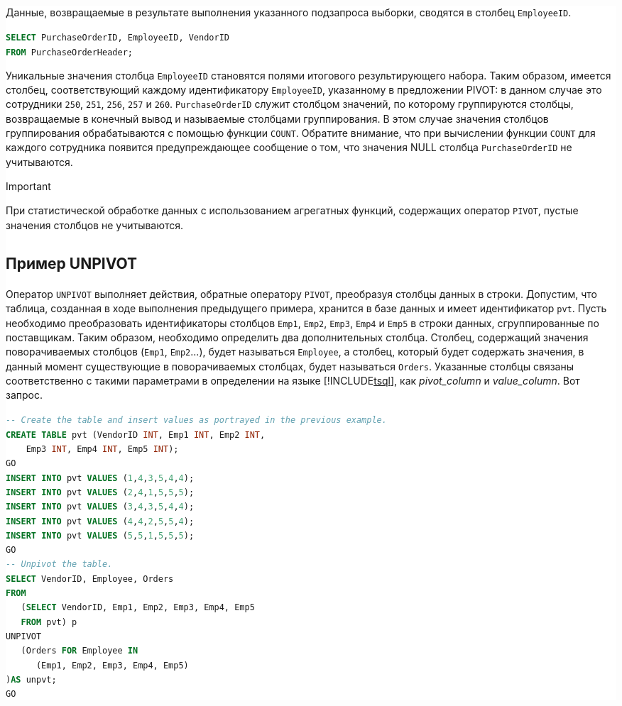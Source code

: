 Данные, возвращаемые в результате выполнения указанного подзапроса выборки, сводятся в столбец `EmployeeID`.  
  
```sql
SELECT PurchaseOrderID, EmployeeID, VendorID  
FROM PurchaseOrderHeader;  
```  
  
Уникальные значения столбца `EmployeeID` становятся полями итогового результирующего набора. Таким образом, имеется столбец, соответствующий каждому идентификатору `EmployeeID`, указанному в предложении PIVOT: в данном случае это сотрудники `250`, `251`, `256`, `257` и `260`. `PurchaseOrderID` служит столбцом значений, по которому группируются столбцы, возвращаемые в конечный вывод и называемые столбцами группирования. В этом случае значения столбцов группирования обрабатываются с помощью функции `COUNT`. Обратите внимание, что при вычислении функции `COUNT` для каждого сотрудника появится предупреждающее сообщение о том, что значения NULL столбца `PurchaseOrderID` не учитываются.  
  
> [!IMPORTANT]  
>  При статистической обработке данных с использованием агрегатных функций, содержащих оператор `PIVOT`, пустые значения столбцов не учитываются.  

## <a name="unpivot-example"></a>Пример UNPIVOT
  
Оператор `UNPIVOT` выполняет действия, обратные оператору `PIVOT`, преобразуя столбцы данных в строки. Допустим, что таблица, созданная в ходе выполнения предыдущего примера, хранится в базе данных и имеет идентификатор `pvt`. Пусть необходимо преобразовать идентификаторы столбцов `Emp1`, `Emp2`, `Emp3`, `Emp4` и `Emp5` в строки данных, сгруппированные по поставщикам. Таким образом, необходимо определить два дополнительных столбца. Столбец, содержащий значения поворачиваемых столбцов (`Emp1`, `Emp2`...), будет называться `Employee`, а столбец, который будет содержать значения, в данный момент существующие в поворачиваемых столбцах, будет называться `Orders`. Указанные столбцы связаны соответственно с такими параметрами в определении на языке [!INCLUDE[tsql](../../includes/tsql-md.md)], как *pivot_column* и *value_column*. Вот запрос.  
  
```sql
-- Create the table and insert values as portrayed in the previous example.  
CREATE TABLE pvt (VendorID INT, Emp1 INT, Emp2 INT,  
    Emp3 INT, Emp4 INT, Emp5 INT);  
GO  
INSERT INTO pvt VALUES (1,4,3,5,4,4);  
INSERT INTO pvt VALUES (2,4,1,5,5,5);  
INSERT INTO pvt VALUES (3,4,3,5,4,4);  
INSERT INTO pvt VALUES (4,4,2,5,5,4);  
INSERT INTO pvt VALUES (5,5,1,5,5,5);  
GO  
-- Unpivot the table.  
SELECT VendorID, Employee, Orders  
FROM   
   (SELECT VendorID, Emp1, Emp2, Emp3, Emp4, Emp5  
   FROM pvt) p  
UNPIVOT  
   (Orders FOR Employee IN   
      (Emp1, Emp2, Emp3, Emp4, Emp5)  
)AS unpvt;  
GO  
```  
  